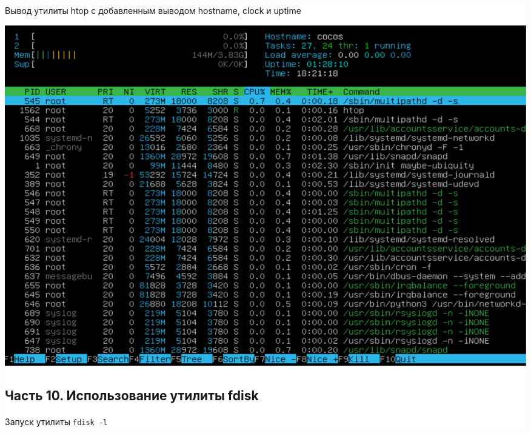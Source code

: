 Вывод утилиты htop с добавленным выводом hostname, clock и uptime

![вывод утилиты htop](<Screenshots/part_9.9.png>)

## Часть 10. Использование утилиты fdisk

Запуск утилиты `fdisk -l`
